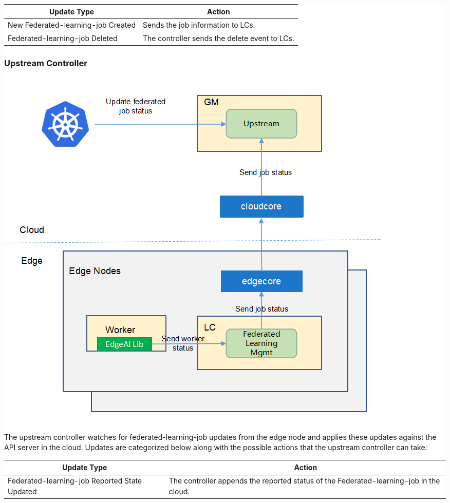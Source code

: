 | Update Type                    | Action                                       |
|-------------------------------|---------------------------------------------- |
|New Federated-learning-job Created             |Sends the job information to LCs.|
|Federated-learning-job Deleted                 | The controller sends the delete event to LCs.|

### Upstream Controller
![](./images/federated-learning-upstream-controller.png)

The upstream controller watches for federated-learning-job updates from the edge node and applies these updates against the API server in the cloud.
Updates are categorized below along with the possible actions that the upstream controller can take:

| Update Type                        | Action                                        |
|-------------------------------     |---------------------------------------------- |
|Federated-learning-job Reported State Updated    |  The controller appends the reported status of the Federated-learning-job in the cloud. |
